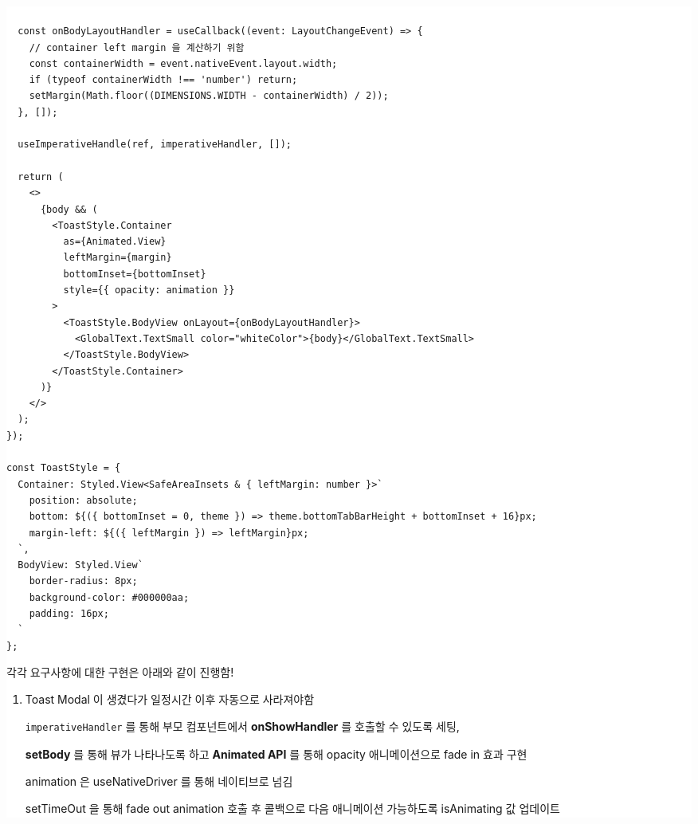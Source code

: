 ```tsx

  const onBodyLayoutHandler = useCallback((event: LayoutChangeEvent) => {
    // container left margin 을 계산하기 위함
    const containerWidth = event.nativeEvent.layout.width;
    if (typeof containerWidth !== 'number') return;
    setMargin(Math.floor((DIMENSIONS.WIDTH - containerWidth) / 2));
  }, []);

  useImperativeHandle(ref, imperativeHandler, []);

  return (
    <>
      {body && (
        <ToastStyle.Container
          as={Animated.View}
          leftMargin={margin}
          bottomInset={bottomInset}
          style={{ opacity: animation }}
        >
          <ToastStyle.BodyView onLayout={onBodyLayoutHandler}>
            <GlobalText.TextSmall color="whiteColor">{body}</GlobalText.TextSmall>
          </ToastStyle.BodyView>
        </ToastStyle.Container>
      )}
    </>
  );
});

const ToastStyle = {
  Container: Styled.View<SafeAreaInsets & { leftMargin: number }>`
    position: absolute;
    bottom: ${({ bottomInset = 0, theme }) => theme.bottomTabBarHeight + bottomInset + 16}px;
    margin-left: ${({ leftMargin }) => leftMargin}px;
  `,
  BodyView: Styled.View`
    border-radius: 8px;
    background-color: #000000aa;
    padding: 16px;
  `
};
```

각각 요구사항에 대한 구현은 아래와 같이 진행함!

1. Toast Modal 이 생겼다가 일정시간 이후 자동으로 사라져야함

   `imperativeHandler` 를 통해 부모 컴포넌트에서 **onShowHandler** 를 호출할 수 있도록 세팅,

   **setBody** 를 통해 뷰가 나타나도록 하고 **Animated API** 를 통해 opacity 애니메이션으로 fade in 효과 구현

   animation 은 useNativeDriver 를 통해 네이티브로 넘김

   setTimeOut 을 통해 fade out animation 호출 후 콜백으로 다음 애니메이션 가능하도록 isAnimating 값 업데이트
